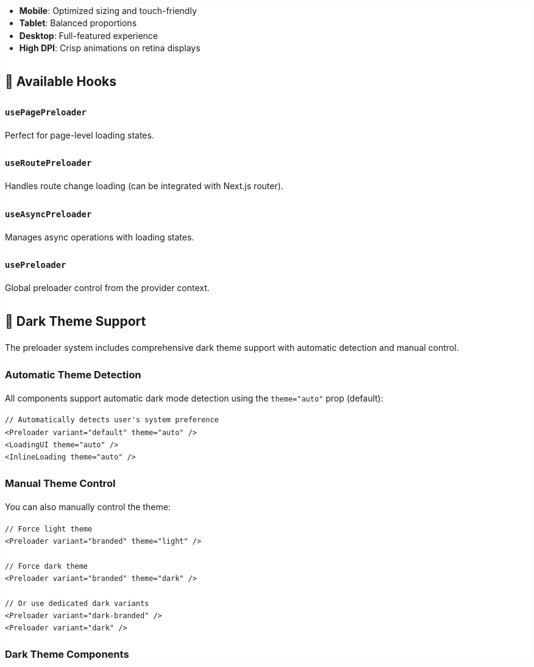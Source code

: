 - **Mobile**: Optimized sizing and touch-friendly
- **Tablet**: Balanced proportions
- **Desktop**: Full-featured experience
- **High DPI**: Crisp animations on retina displays

## 🔧 Available Hooks

### `usePagePreloader`
Perfect for page-level loading states.

### `useRoutePreloader`
Handles route change loading (can be integrated with Next.js router).

### `useAsyncPreloader`
Manages async operations with loading states.

### `usePreloader`
Global preloader control from the provider context.

## 🌙 Dark Theme Support

The preloader system includes comprehensive dark theme support with automatic detection and manual control.

### Automatic Theme Detection

All components support automatic dark mode detection using the `theme="auto"` prop (default):

```tsx
// Automatically detects user's system preference
<Preloader variant="default" theme="auto" />
<LoadingUI theme="auto" />
<InlineLoading theme="auto" />
```

### Manual Theme Control

You can also manually control the theme:

```tsx
// Force light theme
<Preloader variant="branded" theme="light" />

// Force dark theme
<Preloader variant="branded" theme="dark" />

// Or use dedicated dark variants
<Preloader variant="dark-branded" />
<Preloader variant="dark" />
```

### Dark Theme Components
